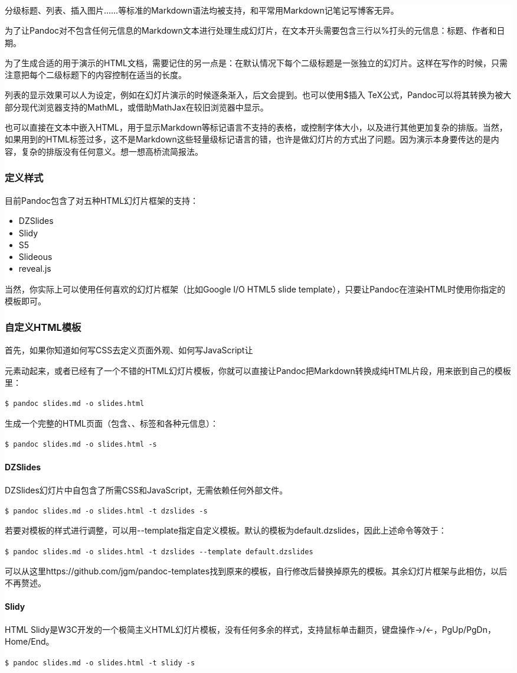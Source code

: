 分级标题、列表、插入图片……等标准的Markdown语法均被支持，和平常用Markdown记笔记写博客无异。

为了让Pandoc对不包含任何元信息的Markdown文本进行处理生成幻灯片，在文本开头需要包含三行以%打头的元信息：标题、作者和日期。

为了生成合适的用于演示的HTML文档，需要记住的另一点是：在默认情况下每个二级标题是一张独立的幻灯片。这样在写作的时候，只需注意把每个二级标题下的内容控制在适当的长度。

列表的显示效果可以人为设定，例如在幻灯片演示的时候逐条渐入，后文会提到。也可以使用$插入 TeX公式，Pandoc可以将其转换为被大部分现代浏览器支持的MathML，或借助MathJax在较旧浏览器中显示。

也可以直接在文本中嵌入HTML，用于显示Markdown等标记语言不支持的表格，或控制字体大小，以及进行其他更加复杂的排版。当然，如果用到的HTML标签过多，这不是Markdown这些轻量级标记语言的错，也许是做幻灯片的方式出了问题。因为演示本身要传达的是内容，复杂的排版没有任何意义。想一想高桥流简报法。

### 定义样式

目前Pandoc包含了对五种HTML幻灯片框架的支持：

- DZSlides
- Slidy
- S5
- Slideous
- reveal.js

当然，你实际上可以使用任何喜欢的幻灯片框架（比如Google I/O HTML5 slide template），只要让Pandoc在渲染HTML时使用你指定的模板即可。

### 自定义HTML模板

首先，如果你知道如何写CSS去定义页面外观、如何写JavaScript让<div>元素动起来，或者已经有了一个不错的HTML幻灯片模板，你就可以直接让Pandoc把Markdown转换成纯HTML片段，用来嵌到自己的模板里：

```
$ pandoc slides.md -o slides.html
```

生成一个完整的HTML页面（包含<html>、<head>、<body>标签和各种元信息）：

```
$ pandoc slides.md -o slides.html -s
```

#### DZSlides

DZSlides幻灯片中自包含了所需CSS和JavaScript，无需依赖任何外部文件。

```
$ pandoc slides.md -o slides.html -t dzslides -s
```

若要对模板的样式进行调整，可以用--template指定自定义模板。默认的模板为default.dzslides，因此上述命令等效于：

```
$ pandoc slides.md -o slides.html -t dzslides --template default.dzslides
```

可以从这里https://github.com/jgm/pandoc-templates找到原来的模板，自行修改后替换掉原先的模板。其余幻灯片框架与此相仿，以后不再赘述。

#### Slidy

HTML Slidy是W3C开发的一个极简主义HTML幻灯片模板，没有任何多余的样式，支持鼠标单击翻页，键盘操作→/←，PgUp/PgDn，Home/End。

```
$ pandoc slides.md -o slides.html -t slidy -s
```
